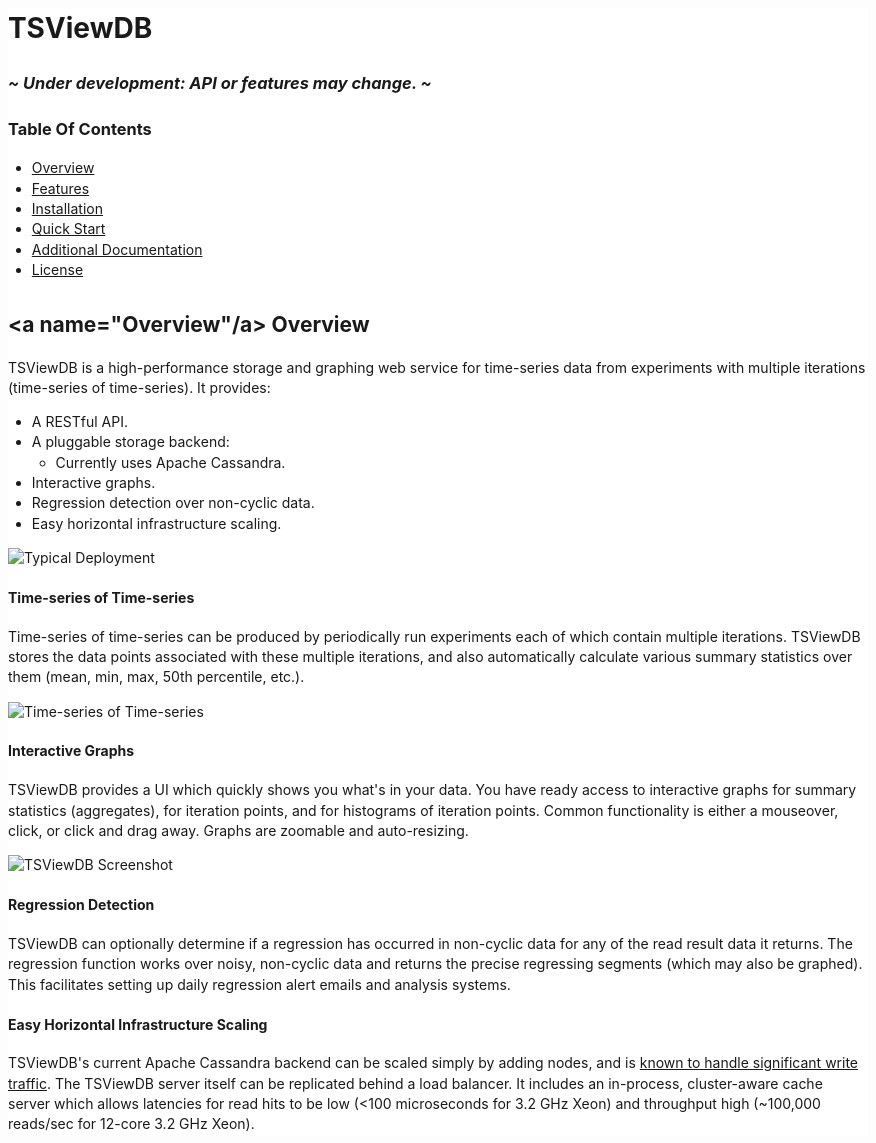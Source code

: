 
TSViewDB
========
### *~ Under development: API or features may change. ~*

### Table Of Contents
- [Overview](#Overview)
- [Features](#Features)
- [Installation](#Installation)
- [Quick Start](#Quick_Start)
- [Additional Documentation](#Additional_Documentation)
- [License](#License)

<a name="Overview"/a>
Overview
---------
TSViewDB is a high-performance storage and graphing web service for time-series data from experiments with multiple iterations (time-series of time-series).  It provides:
- A RESTful API.
- A pluggable storage backend:
  - Currently uses Apache Cassandra.
- Interactive graphs.
- Regression detection over non-cyclic data.
- Easy horizontal infrastructure scaling.

![Typical Deployment](docs/typical_deployment.png "Typical Deployment")

#### Time-series of Time-series
Time-series of time-series can be produced by periodically run experiments each of which contain multiple iterations.  TSViewDB stores the data points associated with these multiple iterations, and also automatically calculate various summary statistics over them (mean, min, max, 50th percentile, etc.).

![Time-series of Time-series](docs/ts_of_ts.png "Time-series of Time-series")

#### Interactive Graphs
TSViewDB provides a UI which quickly shows you what's in your data.  You have ready access to interactive graphs for summary statistics (aggregates), for iteration points, and for histograms of iteration points.  Common functionality is either a mouseover, click, or click and drag away.  Graphs are zoomable and auto-resizing.

![TSViewDB Screenshot](docs/screenshot.png "TSViewDB Screenshot")

#### Regression Detection
TSViewDB can optionally determine if a regression has occurred in non-cyclic data for any of the read result data it returns.  The regression function works over noisy, non-cyclic data and returns the precise regressing segments (which may also be graphed).  This facilitates setting up daily regression alert emails and analysis systems.

#### Easy Horizontal Infrastructure Scaling
TSViewDB's current Apache Cassandra backend can be scaled simply by adding nodes, and is [known to handle significant write traffic](http://techblog.netflix.com/2011/11/benchmarking-cassandra-scalability-on.html).  The TSViewDB server itself can be replicated behind a load balancer.  It includes an in-process, cluster-aware cache server which allows latencies for read hits to be low (<100 microseconds for 3.2 GHz Xeon) and throughput high (~100,000 reads/sec for 12-core 3.2 GHz Xeon).

